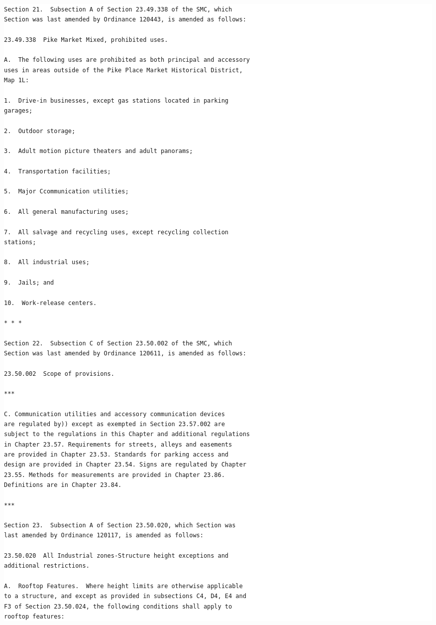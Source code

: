     Section 21.  Subsection A of Section 23.49.338 of the SMC, which  
    Section was last amended by Ordinance 120443, is amended as follows:  
  
    23.49.338  Pike Market Mixed, prohibited uses.  
  
    A.  The following uses are prohibited as both principal and accessory  
    uses in areas outside of the Pike Place Market Historical District,  
    Map 1L:  
  
    1.  Drive-in businesses, except gas stations located in parking  
    garages;  
  
    2.  Outdoor storage;  
  
    3.  Adult motion picture theaters and adult panorams;  
  
    4.  Transportation facilities;  
  
    5.  Major Ccommunication utilities;  
  
    6.  All general manufacturing uses;  
  
    7.  All salvage and recycling uses, except recycling collection  
    stations;  
  
    8.  All industrial uses;  
  
    9.  Jails; and  
  
    10.  Work-release centers.  
  
    * * *  
  
    Section 22.  Subsection C of Section 23.50.002 of the SMC, which  
    Section was last amended by Ordinance 120611, is amended as follows:  
  
    23.50.002  Scope of provisions.  
  
    ***  
  
    C. Communication utilities and accessory communication devices   
    are regulated by)) except as exempted in Section 23.57.002 are  
    subject to the regulations in this Chapter and additional regulations  
    in Chapter 23.57. Requirements for streets, alleys and easements  
    are provided in Chapter 23.53. Standards for parking access and  
    design are provided in Chapter 23.54. Signs are regulated by Chapter  
    23.55. Methods for measurements are provided in Chapter 23.86.  
    Definitions are in Chapter 23.84.  
  
    ***  
  
    Section 23.  Subsection A of Section 23.50.020, which Section was  
    last amended by Ordinance 120117, is amended as follows:  
  
    23.50.020  All Industrial zones-Structure height exceptions and  
    additional restrictions.  
  
    A.  Rooftop Features.  Where height limits are otherwise applicable  
    to a structure, and except as provided in subsections C4, D4, E4 and  
    F3 of Section 23.50.024, the following conditions shall apply to  
    rooftop features:  
  